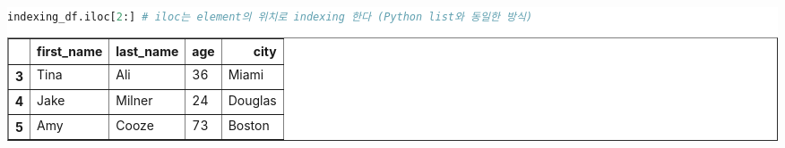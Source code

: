 


```python
indexing_df.iloc[2:] # iloc는 element의 위치로 indexing 한다 (Python list와 동일한 방식)
```




<div>
<style scoped>
    .dataframe tbody tr th:only-of-type {
        vertical-align: middle;
    }

    .dataframe tbody tr th {
        vertical-align: top;
    }

    .dataframe thead th {
        text-align: right;
    }
</style>
<table border="1" class="dataframe">
  <thead>
    <tr style="text-align: right;">
      <th></th>
      <th>first_name</th>
      <th>last_name</th>
      <th>age</th>
      <th>city</th>
    </tr>
  </thead>
  <tbody>
    <tr>
      <th>3</th>
      <td>Tina</td>
      <td>Ali</td>
      <td>36</td>
      <td>Miami</td>
    </tr>
    <tr>
      <th>4</th>
      <td>Jake</td>
      <td>Milner</td>
      <td>24</td>
      <td>Douglas</td>
    </tr>
    <tr>
      <th>5</th>
      <td>Amy</td>
      <td>Cooze</td>
      <td>73</td>
      <td>Boston</td>
    </tr>
  </tbody>
</table>
</div>
